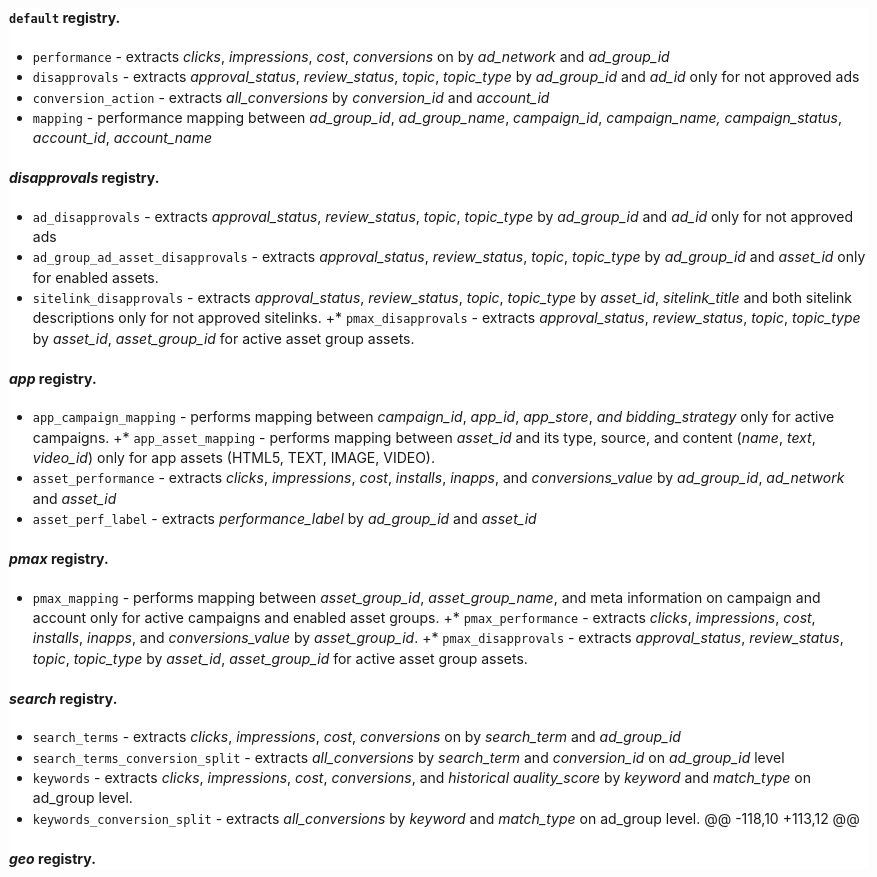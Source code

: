  #### `default` registry.
 
 * `performance` - extracts *clicks*, *impressions*, *cost*, *conversions* on by *ad_network* and *ad_group_id*
 * `disapprovals` - extracts *approval_status*, *review_status*, *topic*, *topic_type* by *ad_group_id* and *ad_id* only for not approved ads
 * `conversion_action` - extracts *all_conversions* by *conversion_id* and *account_id*
 * `mapping` - performance mapping between *ad_group_id*, *ad_group_name*, *campaign_id*, *campaign_name,* *campaign_status*, *account_id*, *account_name*
 
 #### *disapprovals* registry.
 
 * `ad_disapprovals` - extracts *approval_status*, *review_status*, *topic*, *topic_type* by *ad_group_id* and *ad_id* only for not approved ads
 * `ad_group_ad_asset_disapprovals` - extracts *approval_status*, *review_status*, *topic*, *topic_type* by *ad_group_id* and *asset_id* only for enabled assets.
 * `sitelink_disapprovals` - extracts *approval_status*, *review_status*, *topic*, *topic_type* by *asset_id*,   *sitelink_title* and both sitelink descriptions only for not approved sitelinks.
+* `pmax_disapprovals` - extracts *approval_status*, *review_status*, *topic*, *topic_type* by *asset_id*,   *asset_group_id* for active asset group assets.
 
 #### *app* registry.
 
 * `app_campaign_mapping` - performs mapping between *campaign_id*, *app_id*, *app_store*, *and bidding_strategy* only for active campaigns.
+* `app_asset_mapping` - performs mapping between *asset_id* and its type, source, and content (*name*, *text*, *video_id*) only for app assets (HTML5, TEXT, IMAGE, VIDEO).
 * `asset_performance` - extracts *clicks*, *impressions*, *cost*, *installs*, *inapps*, and *conversions_value* by *ad_group_id*, *ad_network* and *asset_id*
 * `asset_perf_label` - extracts *performance_label* by *ad_group_id* and *asset_id*
 
 #### *pmax* registry.
 
 * `pmax_mapping` - performs mapping between *asset_group_id*, *asset_group_name*, and meta information on campaign and account only for active campaigns and enabled asset groups.
+* `pmax_performance` - extracts *clicks*, *impressions*, *cost*, *installs*, *inapps*, and *conversions_value* by *asset_group_id*.
+* `pmax_disapprovals` - extracts *approval_status*, *review_status*, *topic*, *topic_type* by *asset_id*,   *asset_group_id* for active asset group assets.
 
 #### *search* registry.
 
 * `search_terms` - extracts *clicks*, *impressions*, *cost*, *conversions* on by *search_term* and *ad_group_id*
 * `search_terms_conversion_split` - extracts *all_conversions* by *search_term* and *conversion_id* on *ad_group_id* level
 * `keywords` - extracts *clicks*, *impressions*, *cost*, *conversions*, and *historical auality_score*  by *keyword* and *match_type* on ad_group level.
 * `keywords_conversion_split` - extracts *all_conversions* by *keyword* and *match_type* on ad_group level.
@@ -118,10 +113,12 @@
 #### *geo* registry.
 